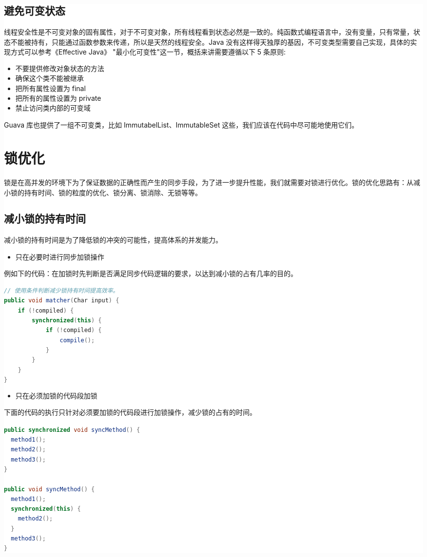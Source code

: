 ## 避免可变状态

线程安全性是不可变对象的固有属性，对于不可变对象，所有线程看到状态必然是一致的。纯函数式编程语言中，没有变量，只有常量，状态不能被持有，只能通过函数参数来传递，所以是天然的线程安全。Java 没有这样得天独厚的基因，不可变类型需要自己实现，具体的实现方式可以参考《Effective Java》 "最小化可变性"这一节，概括来讲需要遵循以下 5 条原则:

- 不要提供修改对象状态的方法
- 确保这个类不能被继承
- 把所有属性设置为 final
- 把所有的属性设置为 private
- 禁止访问类内部的可变域

Guava 库也提供了一组不可变类，比如 ImmutabelList、ImmutableSet 这些，我们应该在代码中尽可能地使用它们。

# 锁优化

锁是在高并发的环境下为了保证数据的正确性而产生的同步手段，为了进一步提升性能，我们就需要对锁进行优化。锁的优化思路有：从减小锁的持有时间、锁的粒度的优化、锁分离、锁消除、无锁等等。

## 减小锁的持有时间

减小锁的持有时间是为了降低锁的冲突的可能性，提高体系的并发能力。

- 只在必要时进行同步加锁操作

例如下的代码：在加锁时先判断是否满足同步代码逻辑的要求，以达到减小锁的占有几率的目的。

```java
// 使用条件判断减少锁持有时间提高效率。
public void matcher(Char input) {
    if (!compiled) {
        synchronized(this) {
            if (!compiled) {
                compile();
            }
        }
    }
}
```

- 只在必须加锁的代码段加锁

下面的代码的执行只针对必须要加锁的代码段进行加锁操作，减少锁的占有的时间。

```java
public synchronized void syncMethod() {
  method1();
  method2();
  method3();
}

public void syncMethod() {
  method1();
  synchronized(this) {
    method2();
  }
  method3();
}
```
